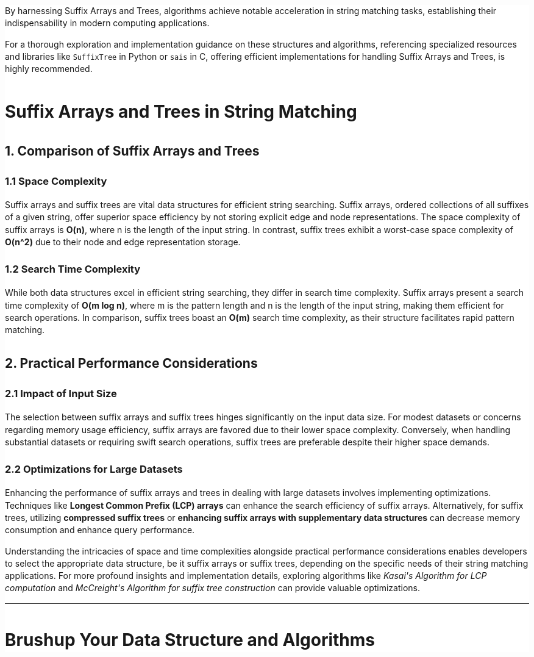 By harnessing Suffix Arrays and Trees, algorithms achieve notable acceleration in string matching tasks, establishing their indispensability in modern computing applications.

For a thorough exploration and implementation guidance on these structures and algorithms, referencing specialized resources and libraries like `SuffixTree` in Python or `sais` in C, offering efficient implementations for handling Suffix Arrays and Trees, is highly recommended.
# Suffix Arrays and Trees in String Matching

## 1. Comparison of Suffix Arrays and Trees

### 1.1 Space Complexity
Suffix arrays and suffix trees are vital data structures for efficient string searching. Suffix arrays, ordered collections of all suffixes of a given string, offer superior space efficiency by not storing explicit edge and node representations. The space complexity of suffix arrays is **O(n)**, where n is the length of the input string. In contrast, suffix trees exhibit a worst-case space complexity of **O(n^2)** due to their node and edge representation storage.

### 1.2 Search Time Complexity
While both data structures excel in efficient string searching, they differ in search time complexity. Suffix arrays present a search time complexity of **O(m log n)**, where m is the pattern length and n is the length of the input string, making them efficient for search operations. In comparison, suffix trees boast an **O(m)** search time complexity, as their structure facilitates rapid pattern matching.

## 2. Practical Performance Considerations

### 2.1 Impact of Input Size
The selection between suffix arrays and suffix trees hinges significantly on the input data size. For modest datasets or concerns regarding memory usage efficiency, suffix arrays are favored due to their lower space complexity. Conversely, when handling substantial datasets or requiring swift search operations, suffix trees are preferable despite their higher space demands.

### 2.2 Optimizations for Large Datasets
Enhancing the performance of suffix arrays and trees in dealing with large datasets involves implementing optimizations. Techniques like **Longest Common Prefix (LCP) arrays** can enhance the search efficiency of suffix arrays. Alternatively, for suffix trees, utilizing **compressed suffix trees** or **enhancing suffix arrays with supplementary data structures** can decrease memory consumption and enhance query performance.

Understanding the intricacies of space and time complexities alongside practical performance considerations enables developers to select the appropriate data structure, be it suffix arrays or suffix trees, depending on the specific needs of their string matching applications. For more profound insights and implementation details, exploring algorithms like *Kasai's Algorithm for LCP computation* and *McCreight's Algorithm for suffix tree construction* can provide valuable optimizations.

--------------------------------------------------------------------------------



# Brushup Your Data Structure and Algorithms
